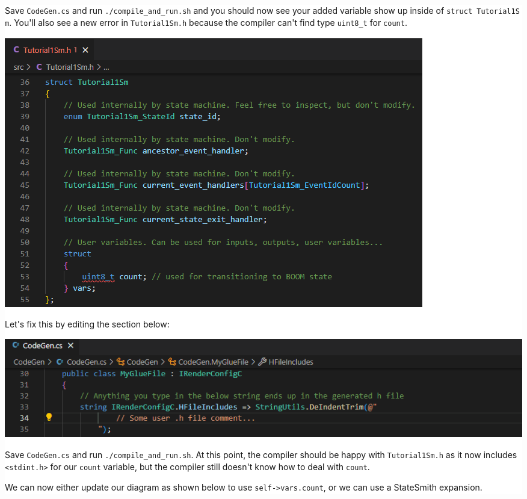 Save `CodeGen.cs` and run `./compile_and_run.sh` and you should now see your added variable show up inside of `struct Tutorial1Sm`. You'll also see a new error in `Tutorial1Sm.h` because the compiler can't find type `uint8_t` for `count`.

![picture 10](images/needs-include.png)  


Let's fix this by editing the section below:

![](./images/add-include.gif)

Save `CodeGen.cs` and run `./compile_and_run.sh`. At this point, the compiler should be happy with `Tutorial1Sm.h` as it now includes `<stdint.h>` for our `count` variable, but the compiler still doesn't know how to deal with `count`.

We can now either update our diagram as shown below to use `self->vars.count`, or we can use a StateSmith expansion.
